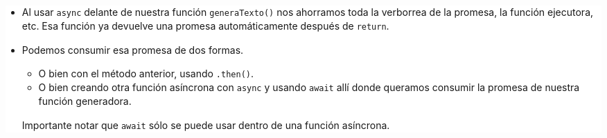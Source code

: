 - Al usar `async` delante de nuestra función `generaTexto()` nos ahorramos toda la verborrea de la promesa, la función ejecutora, etc. Esa función ya devuelve una promesa automáticamente después de `return`.

- Podemos consumir esa promesa de dos formas.

	- O bien con el método anterior, usando `.then()`.
	- O bien creando otra función asíncrona con `async` y usando `await` allí donde queramos consumir la promesa de nuestra función generadora.

	Importante notar que `await` sólo se puede usar dentro de una función asíncrona.